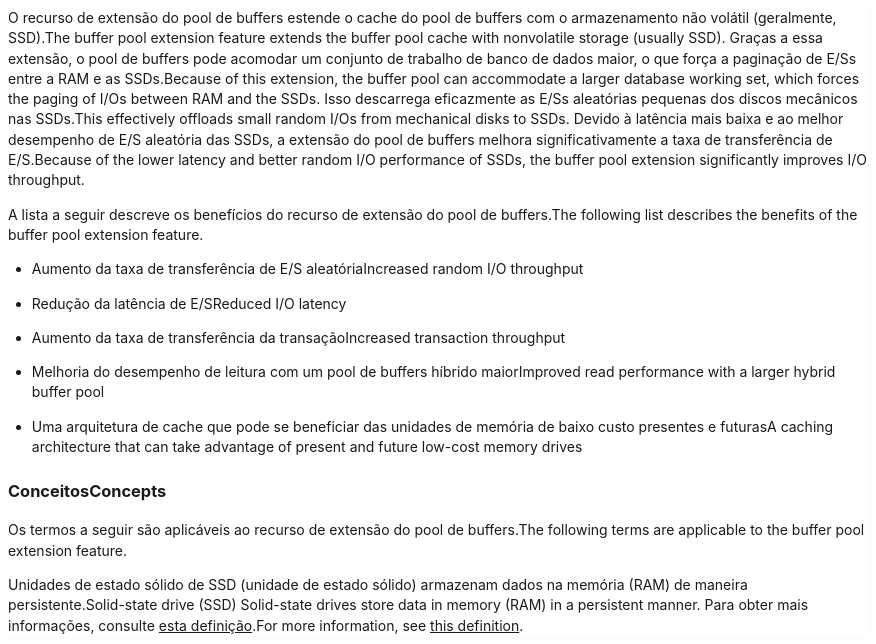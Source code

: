  <span data-ttu-id="a3231-118">O recurso de extensão do pool de buffers estende o cache do pool de buffers com o armazenamento não volátil (geralmente, SSD).</span><span class="sxs-lookup"><span data-stu-id="a3231-118">The buffer pool extension feature extends the buffer pool cache with nonvolatile storage (usually SSD).</span></span> <span data-ttu-id="a3231-119">Graças a essa extensão, o pool de buffers pode acomodar um conjunto de trabalho de banco de dados maior, o que força a paginação de E/Ss entre a RAM e as SSDs.</span><span class="sxs-lookup"><span data-stu-id="a3231-119">Because of this extension, the buffer pool can accommodate a larger database working set, which forces the paging of I/Os between RAM and the SSDs.</span></span> <span data-ttu-id="a3231-120">Isso descarrega eficazmente as E/Ss aleatórias pequenas dos discos mecânicos nas SSDs.</span><span class="sxs-lookup"><span data-stu-id="a3231-120">This effectively offloads small random I/Os from mechanical disks to SSDs.</span></span> <span data-ttu-id="a3231-121">Devido à latência mais baixa e ao melhor desempenho de E/S aleatória das SSDs, a extensão do pool de buffers melhora significativamente a taxa de transferência de E/S.</span><span class="sxs-lookup"><span data-stu-id="a3231-121">Because of the lower latency and better random I/O performance of SSDs, the buffer pool extension significantly improves I/O throughput.</span></span>

 <span data-ttu-id="a3231-122">A lista a seguir descreve os benefícios do recurso de extensão do pool de buffers.</span><span class="sxs-lookup"><span data-stu-id="a3231-122">The following list describes the benefits of the buffer pool extension feature.</span></span>

-   <span data-ttu-id="a3231-123">Aumento da taxa de transferência de E/S aleatória</span><span class="sxs-lookup"><span data-stu-id="a3231-123">Increased random I/O throughput</span></span>

-   <span data-ttu-id="a3231-124">Redução da latência de E/S</span><span class="sxs-lookup"><span data-stu-id="a3231-124">Reduced I/O latency</span></span>

-   <span data-ttu-id="a3231-125">Aumento da taxa de transferência da transação</span><span class="sxs-lookup"><span data-stu-id="a3231-125">Increased transaction throughput</span></span>

-   <span data-ttu-id="a3231-126">Melhoria do desempenho de leitura com um pool de buffers híbrido maior</span><span class="sxs-lookup"><span data-stu-id="a3231-126">Improved read performance with a larger hybrid buffer pool</span></span>

-   <span data-ttu-id="a3231-127">Uma arquitetura de cache que pode se beneficiar das unidades de memória de baixo custo presentes e futuras</span><span class="sxs-lookup"><span data-stu-id="a3231-127">A caching architecture that can take advantage of present and future low-cost memory drives</span></span>

### <a name="concepts"></a><span data-ttu-id="a3231-128">Conceitos</span><span class="sxs-lookup"><span data-stu-id="a3231-128">Concepts</span></span>
 <span data-ttu-id="a3231-129">Os termos a seguir são aplicáveis ao recurso de extensão do pool de buffers.</span><span class="sxs-lookup"><span data-stu-id="a3231-129">The following terms are applicable to the buffer pool extension feature.</span></span>

 <span data-ttu-id="a3231-130">Unidades de estado sólido de SSD (unidade de estado sólido) armazenam dados na memória (RAM) de maneira persistente.</span><span class="sxs-lookup"><span data-stu-id="a3231-130">Solid-state drive (SSD) Solid-state drives store data in memory (RAM) in a persistent manner.</span></span> <span data-ttu-id="a3231-131">Para obter mais informações, consulte [esta definição](http://en.wikipedia.org/wiki/Solid-state_drive).</span><span class="sxs-lookup"><span data-stu-id="a3231-131">For more information, see [this definition](http://en.wikipedia.org/wiki/Solid-state_drive).</span></span>
